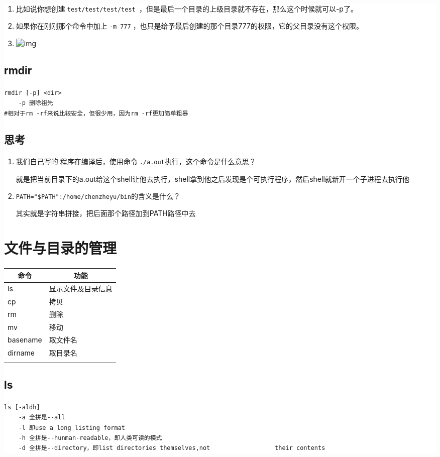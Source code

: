 1. 比如说你想创建 `test/test/test/test `，但是最后一个目录的上级目录就不存在，那么这个时候就可以-p了。

2. 如果你在刚刚那个命令中加上 `-m 777` ，也只是给予最后创建的那个目录777的权限，它的父目录没有这个权限。

3. ![img](https://wx3.sinaimg.cn/mw690/005LasY6gy1gctw8o8z2qj315u0h8ada.jpg)

   

## rmdir

```shell
rmdir [-p] <dir>
	-p 删除祖先
#相对于rm -rf来说比较安全，但很少用，因为rm -rf更加简单粗暴
```



## 思考

1. 我们自己写的 程序在编译后，使用命令 `./a.out`执行，这个命令是什么意思？

   就是把当前目录下的a.out给这个shell让他去执行，shell拿到他之后发现是个可执行程序，然后shell就新开一个子进程去执行他

2. `PATH="$PATH":/home/chenzheyu/bin`的含义是什么？

   其实就是字符串拼接，把后面那个路径加到PATH路径中去



# 文件与目录的管理

| 命令     | 功能               |
| -------- | ------------------ |
| ls       | 显示文件及目录信息 |
| cp       | 拷贝               |
| rm       | 删除               |
| mv       | 移动               |
| basename | 取文件名           |
| dirname  | 取目录名           |
|          |                    |



## ls

```shell
ls [-aldh]
	-a 全拼是--all
	-l 即use a long listing format
	-h 全拼是--hunman-readable，即人类可读的模式
	-d 全拼是--directory，即list directories themselves,not 					their contents
```
